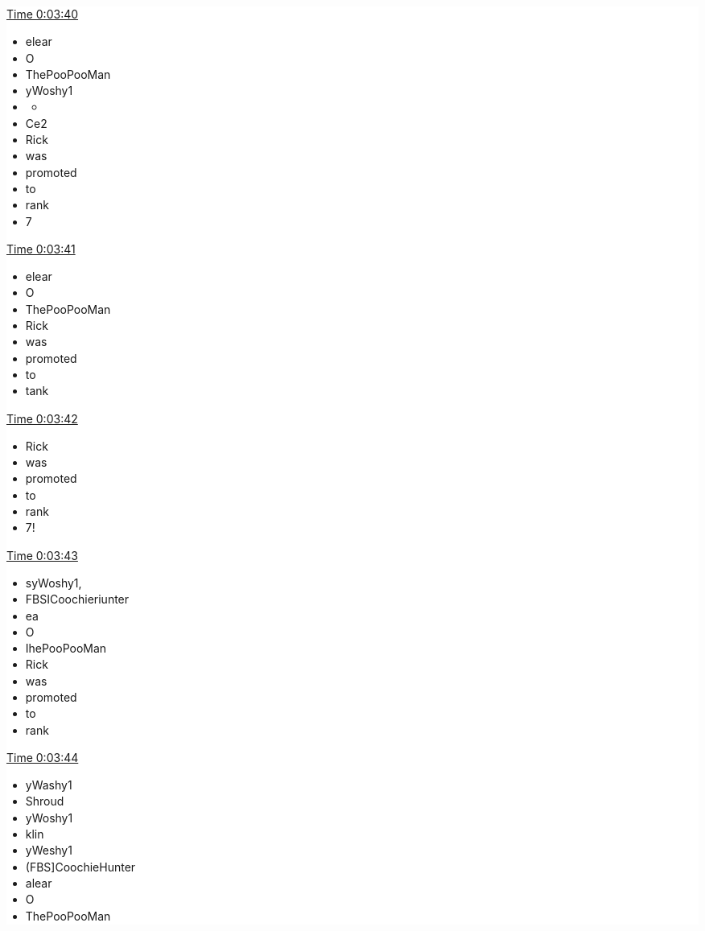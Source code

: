  [Time 0:03:40](https://youtu.be/0CNZdPxURfo?t=215) 
- elear 
- O 
- ThePooPooMan 
- yWoshy1 
- + 
- Ce2 
- Rick 
- was 
- promoted 
- to 
- rank 
- 7 

 [Time 0:03:41](https://youtu.be/0CNZdPxURfo?t=216) 
- elear 
- O 
- ThePooPooMan 
- Rick 
- was 
- promoted 
- to 
- tank 

 [Time 0:03:42](https://youtu.be/0CNZdPxURfo?t=217) 
- Rick 
- was 
- promoted 
- to 
- rank 
- 7! 

 [Time 0:03:43](https://youtu.be/0CNZdPxURfo?t=218) 
- syWoshy1, 
- FBSICoochieriunter 
- ea 
- O 
- IhePooPooMan 
- Rick 
- was 
- promoted 
- to 
- rank 

 [Time 0:03:44](https://youtu.be/0CNZdPxURfo?t=219) 
- yWashy1 
- Shroud 
- yWoshy1 
- klin 
- yWeshy1 
- (FBS]CoochieHunter 
- alear 
- O 
- ThePooPooMan 
